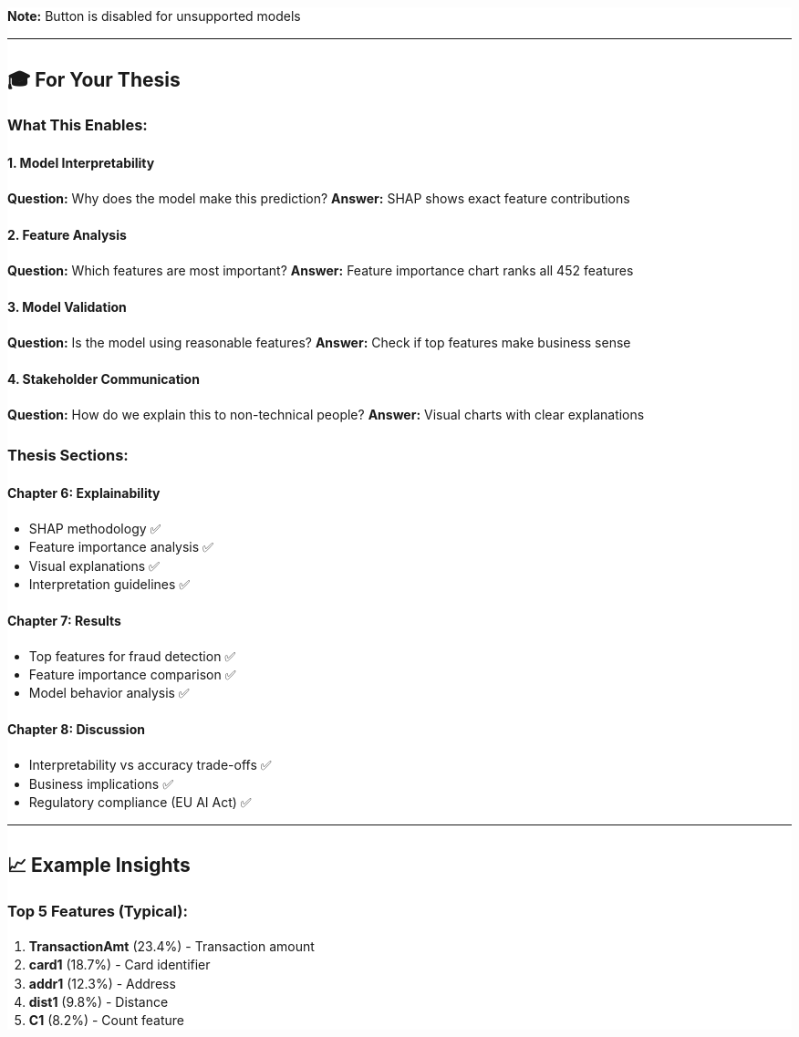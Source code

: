**Note:** Button is disabled for unsupported models

---

## 🎓 For Your Thesis

### What This Enables:

#### 1. Model Interpretability
**Question:** Why does the model make this prediction?
**Answer:** SHAP shows exact feature contributions

#### 2. Feature Analysis
**Question:** Which features are most important?
**Answer:** Feature importance chart ranks all 452 features

#### 3. Model Validation
**Question:** Is the model using reasonable features?
**Answer:** Check if top features make business sense

#### 4. Stakeholder Communication
**Question:** How do we explain this to non-technical people?
**Answer:** Visual charts with clear explanations

### Thesis Sections:

#### Chapter 6: Explainability
- SHAP methodology ✅
- Feature importance analysis ✅
- Visual explanations ✅
- Interpretation guidelines ✅

#### Chapter 7: Results
- Top features for fraud detection ✅
- Feature importance comparison ✅
- Model behavior analysis ✅

#### Chapter 8: Discussion
- Interpretability vs accuracy trade-offs ✅
- Business implications ✅
- Regulatory compliance (EU AI Act) ✅

---

## 📈 Example Insights

### Top 5 Features (Typical):
1. **TransactionAmt** (23.4%) - Transaction amount
2. **card1** (18.7%) - Card identifier
3. **addr1** (12.3%) - Address
4. **dist1** (9.8%) - Distance
5. **C1** (8.2%) - Count feature

